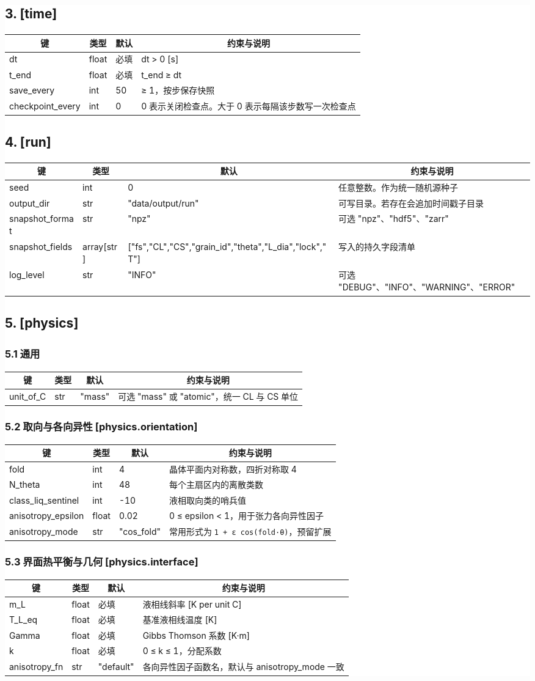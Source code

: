 ## 3. \[time]

| 键                 | 类型    | 默认 | 约束与说明                        |
| ----------------- | ----- | -- | ---------------------------- |
| dt                | float | 必填 | dt > 0 \[s]                  |
| t\_end            | float | 必填 | t\_end ≥ dt                  |
| save\_every       | int   | 50 | ≥ 1，按步保存快照                   |
| checkpoint\_every | int   | 0  | 0 表示关闭检查点。大于 0 表示每隔该步数写一次检查点 |

## 4. \[run]

| 键                | 类型          | 默认                                                        | 约束与说明                               |
| ---------------- | ----------- | --------------------------------------------------------- | ----------------------------------- |
| seed             | int         | 0                                                         | 任意整数。作为统一随机源种子                      |
| output\_dir      | str         | "data/output/run"                                         | 可写目录。若存在会追加时间戳子目录                   |
| snapshot\_format | str         | "npz"                                                     | 可选 "npz"、"hdf5"、"zarr"              |
| snapshot\_fields | array\[str] | \["fs","CL","CS","grain\_id","theta","L\_dia","lock","T"] | 写入的持久字段清单                           |
| log\_level       | str         | "INFO"                                                    | 可选 "DEBUG"、"INFO"、"WARNING"、"ERROR" |

## 5. \[physics]

### 5.1 通用

| 键           | 类型  | 默认     | 约束与说明                              |
| ----------- | --- | ------ | ---------------------------------- |
| unit\_of\_C | str | "mass" | 可选 "mass" 或 "atomic"，统一 CL 与 CS 单位 |

### 5.2 取向与各向异性 \[physics.orientation]

| 键                    | 类型    | 默认          | 约束与说明                          |
| -------------------- | ----- | ----------- | ------------------------------ |
| fold                 | int   | 4           | 晶体平面内对称数，四折对称取 4               |
| N\_theta             | int   | 48          | 每个主扇区内的离散类数                    |
| class\_liq\_sentinel | int   | -10         | 液相取向类的哨兵值                      |
| anisotropy\_epsilon  | float | 0.02        | 0 ≤ epsilon < 1，用于张力各向异性因子     |
| anisotropy\_mode     | str   | "cos\_fold" | 常用形式为 `1 + ε cos(fold·θ)`，预留扩展 |

### 5.3 界面热平衡与几何 \[physics.interface]

| 键              | 类型    | 默认        | 约束与说明                             |
| -------------- | ----- | --------- | --------------------------------- |
| m\_L           | float | 必填        | 液相线斜率 \[K per unit C]             |
| T\_L\_eq       | float | 必填        | 基准液相线温度 \[K]                      |
| Gamma          | float | 必填        | Gibbs Thomson 系数 \[K·m]           |
| k              | float | 必填        | 0 ≤ k ≤ 1，分配系数                    |
| anisotropy\_fn | str   | "default" | 各向异性因子函数名，默认与 anisotropy\_mode 一致 |
